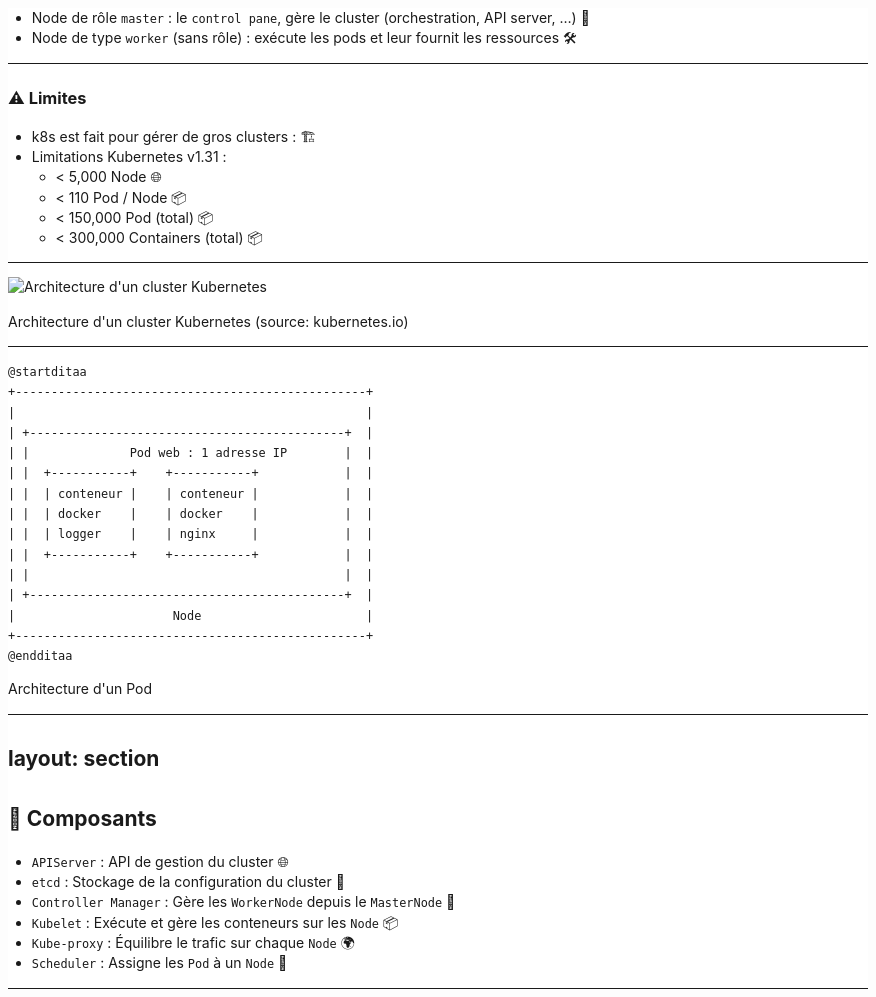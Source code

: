 - Node de rôle `master` : le `control pane`, gère le cluster (orchestration, API server, …) 🏢
- Node de type `worker` (sans rôle) : exécute les pods et leur fournit les ressources 🛠️

---

### ⚠️ Limites

- k8s est fait pour gérer de gros clusters : 🏗️
- Limitations Kubernetes v1.31 :
  - < 5,000 Node 🌐
  - < 110 Pod / Node 📦
  - < 150,000 Pod (total) 📦
  - < 300,000 Containers (total) 📦

---

![Architecture d'un cluster Kubernetes](https://kubernetes.io/images/docs/kubernetes-cluster-architecture.svg)

<div class="caption">Architecture d'un cluster Kubernetes (source: kubernetes.io)</div>

---

```plantuml
@startditaa
+-------------------------------------------------+
|                                                 |
| +--------------------------------------------+  |
| |              Pod web : 1 adresse IP        |  |
| |  +-----------+    +-----------+            |  |
| |  | conteneur |    | conteneur |            |  |
| |  | docker    |    | docker    |            |  |
| |  | logger    |    | nginx     |            |  |
| |  +-----------+    +-----------+            |  |
| |                                            |  |
| +--------------------------------------------+  |
|                      Node                       |
+-------------------------------------------------+
@endditaa
```

<div class="caption">Architecture d'un Pod</div> 

---
layout: section
---

## 🧩 Composants

- `APIServer` : API de gestion du cluster 🌐
- `etcd` : Stockage de la configuration du cluster 📂
- `Controller Manager` : Gère les `WorkerNode` depuis le `MasterNode` 🏢
- `Kubelet` : Exécute et gère les conteneurs sur les `Node` 📦
- `Kube-proxy` : Équilibre le trafic sur chaque `Node` 🌍
- `Scheduler` : Assigne les `Pod` à un `Node` 📅

---